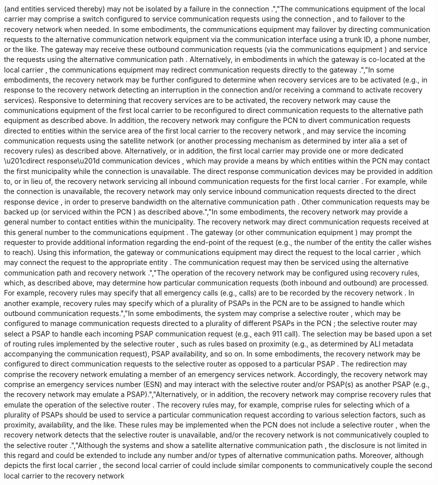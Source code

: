 (and entities  serviced thereby) may not be isolated by a failure in the connection .","The communications equipment  of the local carrier may comprise a switch configured to service communication requests using the connection , and to failover to the recovery network  when needed. In some embodiments, the communications equipment  may failover by directing communication requests to the alternative communication network equipment  via the communication interface  using a trunk ID, a phone number, or the like. The gateway  may receive these outbound communication requests (via the communications equipment ) and service the requests using the alternative communication path . Alternatively, in embodiments in which the gateway  is co-located at the local carrier , the communications equipment  may redirect communication requests directly to the gateway .","In some embodiments, the recovery network  may be further configured to determine when recovery services are to be activated (e.g., in response to the recovery network  detecting an interruption in the connection  and\/or receiving a command to activate recovery services). Responsive to determining that recovery services are to be activated, the recovery network  may cause the communications equipment  of the first local carrier to be reconfigured to direct communication requests to the alternative path equipment  as described above. In addition, the recovery network  may configure the PCN  to divert communication requests directed to entities  within the service area of the first local carrier  to the recovery network , and may service the incoming communication requests using the satellite network  (or another processing mechanism as determined by inter alia a set of recovery rules) as described above. Alternatively, or in addition, the first local carrier  may provide one or more dedicated \u201cdirect response\u201d communication devices , which may provide a means by which entities within the PCN  may contact the first municipality  while the connection  is unavailable. The direct response communication devices  may be provided in addition to, or in lieu of, the recovery network  servicing all inbound communication requests for the first local carrier . For example, while the connection  is unavailable, the recovery network  may only service inbound communication requests directed to the direct response device , in order to preserve bandwidth on the alternative communication path . Other communication requests may be backed up (or serviced within the PCN ) as described above.","In some embodiments, the recovery network  may provide a general number to contact entities  within the municipality. The recovery network  may direct communication requests received at this general number to the communications equipment . The gateway  (or other communication equipment ) may prompt the requester to provide additional information regarding the end-point of the request (e.g., the number of the entity  the caller wishes to reach). Using this information, the gateway  or communications equipment  may direct the request to the local carrier , which may connect the request to the appropriate entity . The communication request may then be serviced using the alternative communication path  and recovery network .","The operation of the recovery network  may be configured using recovery rules, which, as described above, may determine how particular communication requests (both inbound and outbound) are processed. For example, recovery rules may specify that all emergency calls (e.g.,  calls) are to be recorded by the recovery network . In another example, recovery rules may specify which of a plurality of PSAPs  in the PCN  are to be assigned to handle which outbound communication requests.","In some embodiments, the system  may comprise a selective router , which may be configured to manage communication requests directed to a plurality of different PSAPs  in the PCN ; the selective router  may select a PSAP  to handle each incoming PSAP communication request (e.g., each 911 call). The selection may be based upon a set of routing rules implemented by the selective router , such as rules based on proximity (e.g., as determined by ALI metadata accompanying the communication request), PSAP availability, and so on. In some embodiments, the recovery network  may be configured to direct communication requests to the selective router  as opposed to a particular PSAP . The redirection may comprise the recovery network  emulating a member of an emergency services network. Accordingly, the recovery network  may comprise an emergency services number (ESN) and may interact with the selective router  and\/or PSAP(s)  as another PSAP (e.g., the recovery network  may emulate a PSAP).","Alternatively, or in addition, the recovery network  may comprise recovery rules that emulate the operation of the selective router . The recovery rules may, for example, comprise rules for selecting which of a plurality of PSAPs  should be used to service a particular communication request according to various selection factors, such as proximity, availability, and the like. These rules may be implemented when the PCN  does not include a selective router , when the recovery network  detects that the selective router  is unavailable, and\/or the recovery network  is not communicatively coupled to the selective router .","Although the systems  and  show a satellite alternative communication path , the disclosure is not limited in this regard and could be extended to include any number and\/or types of alternative communication paths. Moreover, although  depicts the first local carrier , the second local carrier  of  could include similar components to communicatively couple the second local carrier  to the recovery network